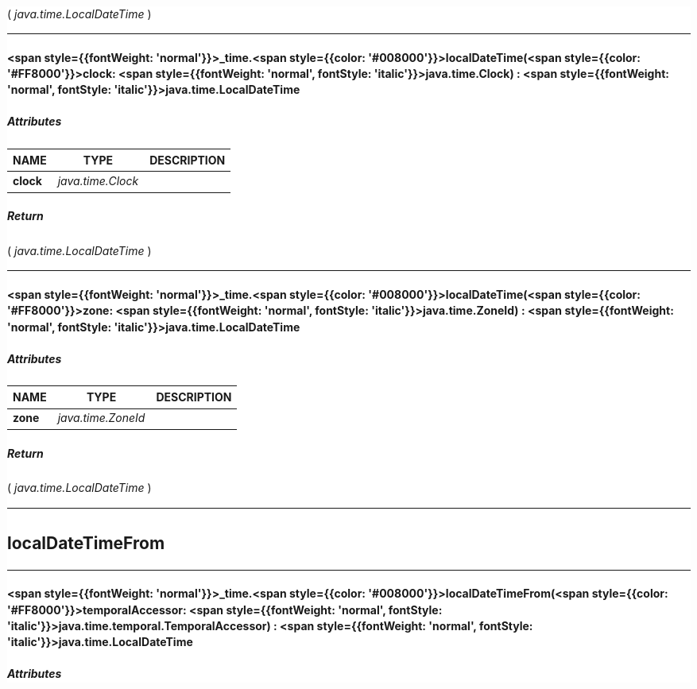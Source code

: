 ( _java.time.LocalDateTime_ )


---

#### <span style={{fontWeight: 'normal'}}>_time</span>.<span style={{color: '#008000'}}>localDateTime</span>(<span style={{color: '#FF8000'}}>clock</span>: <span style={{fontWeight: 'normal', fontStyle: 'italic'}}>java.time.Clock</span>) : <span style={{fontWeight: 'normal', fontStyle: 'italic'}}>java.time.LocalDateTime</span>
##### Attributes

| NAME | TYPE | DESCRIPTION |
|---|---|---|
| **clock** | _java.time.Clock_ |   |

##### Return

( _java.time.LocalDateTime_ )


---

#### <span style={{fontWeight: 'normal'}}>_time</span>.<span style={{color: '#008000'}}>localDateTime</span>(<span style={{color: '#FF8000'}}>zone</span>: <span style={{fontWeight: 'normal', fontStyle: 'italic'}}>java.time.ZoneId</span>) : <span style={{fontWeight: 'normal', fontStyle: 'italic'}}>java.time.LocalDateTime</span>
##### Attributes

| NAME | TYPE | DESCRIPTION |
|---|---|---|
| **zone** | _java.time.ZoneId_ |   |

##### Return

( _java.time.LocalDateTime_ )


---

## localDateTimeFrom

---

#### <span style={{fontWeight: 'normal'}}>_time</span>.<span style={{color: '#008000'}}>localDateTimeFrom</span>(<span style={{color: '#FF8000'}}>temporalAccessor</span>: <span style={{fontWeight: 'normal', fontStyle: 'italic'}}>java.time.temporal.TemporalAccessor</span>) : <span style={{fontWeight: 'normal', fontStyle: 'italic'}}>java.time.LocalDateTime</span>
##### Attributes
